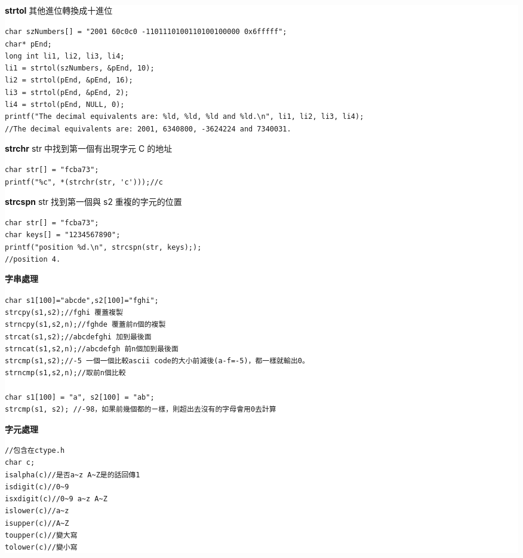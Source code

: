 **strtol**
其他進位轉換成十進位

```cpp=
char szNumbers[] = "2001 60c0c0 -1101110100110100100000 0x6fffff";
char* pEnd;
long int li1, li2, li3, li4;
li1 = strtol(szNumbers, &pEnd, 10);
li2 = strtol(pEnd, &pEnd, 16);
li3 = strtol(pEnd, &pEnd, 2);
li4 = strtol(pEnd, NULL, 0);
printf("The decimal equivalents are: %ld, %ld, %ld and %ld.\n", li1, li2, li3, li4);
//The decimal equivalents are: 2001, 6340800, -3624224 and 7340031.
```

**strchr**
str 中找到第一個有出現字元 C 的地址

```cpp=
char str[] = "fcba73";
printf("%c", *(strchr(str, 'c')));//c
```

**strcspn**
str 找到第一個與 s2 重複的字元的位置

```cpp=
char str[] = "fcba73";
char keys[] = "1234567890";
printf("position %d.\n", strcspn(str, keys););
//position 4.
```

**字串處理**

```cpp=
char s1[100]="abcde",s2[100]="fghi";
strcpy(s1,s2);//fghi 覆蓋複製
strncpy(s1,s2,n);//fghde 覆蓋前n個的複製
strcat(s1,s2);//abcdefghi 加到最後面
strncat(s1,s2,n);//abcdefgh 前n個加到最後面
strcmp(s1,s2);//-5 一個一個比較ascii code的大小前減後(a-f=-5)，都一樣就輸出0。
strncmp(s1,s2,n);//取前n個比較

char s1[100] = "a", s2[100] = "ab";
strcmp(s1, s2); //-98，如果前幾個都的ㄧ樣，則超出去沒有的字母會用0去計算
```

**字元處理**

```cpp=
//包含在ctype.h
char c;
isalpha(c)//是否a~z A~Z是的話回傳1
isdigit(c)//0~9
isxdigit(c)//0~9 a~z A~Z
islower(c)//a~z
isupper(c)//A~Z
toupper(c)//變大寫
tolower(c)//變小寫
```
